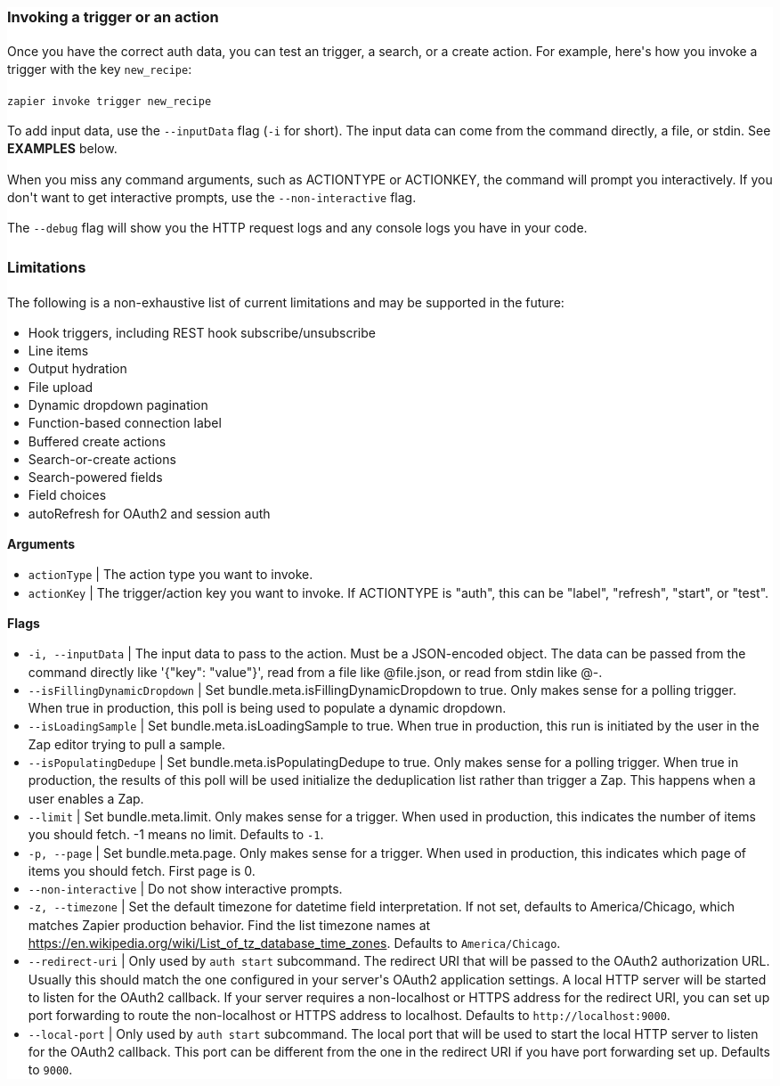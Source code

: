 ### Invoking a trigger or an action

Once you have the correct auth data, you can test an trigger, a search, or a create action. For example, here's how you invoke a trigger with the key `new_recipe`:

```
zapier invoke trigger new_recipe
```

To add input data, use the `--inputData` flag (`-i` for short). The input data can come from the command directly, a file, or stdin. See **EXAMPLES** below.

When you miss any command arguments, such as ACTIONTYPE or ACTIONKEY, the command will prompt you interactively. If you don't want to get interactive prompts, use the `--non-interactive` flag.

The `--debug` flag will show you the HTTP request logs and any console logs you have in your code.

### Limitations

The following is a non-exhaustive list of current limitations and may be supported in the future:

- Hook triggers, including REST hook subscribe/unsubscribe
- Line items
- Output hydration
- File upload
- Dynamic dropdown pagination
- Function-based connection label
- Buffered create actions
- Search-or-create actions
- Search-powered fields
- Field choices
- autoRefresh for OAuth2 and session auth


**Arguments**
* `actionType` | The action type you want to invoke.
* `actionKey` | The trigger/action key you want to invoke. If ACTIONTYPE is "auth", this can be "label", "refresh", "start", or "test".

**Flags**
* `-i, --inputData` | The input data to pass to the action. Must be a JSON-encoded object. The data can be passed from the command directly like '{"key": "value"}', read from a file like @file.json, or read from stdin like @-.
* `--isFillingDynamicDropdown` | Set bundle.meta.isFillingDynamicDropdown to true. Only makes sense for a polling trigger. When true in production, this poll is being used to populate a dynamic dropdown.
* `--isLoadingSample` | Set bundle.meta.isLoadingSample to true. When true in production, this run is initiated by the user in the Zap editor trying to pull a sample.
* `--isPopulatingDedupe` | Set bundle.meta.isPopulatingDedupe to true. Only makes sense for a polling trigger. When true in production, the results of this poll will be used initialize the deduplication list rather than trigger a Zap. This happens when a user enables a Zap.
* `--limit` | Set bundle.meta.limit. Only makes sense for a trigger. When used in production, this indicates the number of items you should fetch. -1 means no limit.  Defaults to `-1`.
* `-p, --page` | Set bundle.meta.page. Only makes sense for a trigger. When used in production, this indicates which page of items you should fetch. First page is 0.
* `--non-interactive` | Do not show interactive prompts.
* `-z, --timezone` | Set the default timezone for datetime field interpretation. If not set, defaults to America/Chicago, which matches Zapier production behavior. Find the list timezone names at https://en.wikipedia.org/wiki/List_of_tz_database_time_zones.  Defaults to `America/Chicago`.
* `--redirect-uri` | Only used by `auth start` subcommand. The redirect URI that will be passed to the OAuth2 authorization URL. Usually this should match the one configured in your server's OAuth2 application settings. A local HTTP server will be started to listen for the OAuth2 callback. If your server requires a non-localhost or HTTPS address for the redirect URI, you can set up port forwarding to route the non-localhost or HTTPS address to localhost.  Defaults to `http://localhost:9000`.
* `--local-port` | Only used by `auth start` subcommand. The local port that will be used to start the local HTTP server to listen for the OAuth2 callback. This port can be different from the one in the redirect URI if you have port forwarding set up.  Defaults to `9000`.